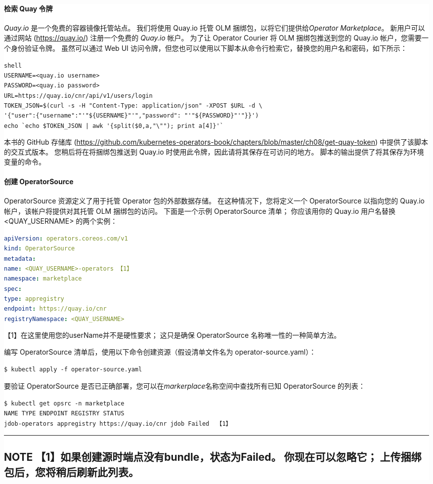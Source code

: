 
#### 检索 Quay 令牌

_Quay.io_ 是一个免费的容器镜像托管站点。 我们将使用 Quay.io 托管 OLM 捆绑包，以将它们提供给*Operator Marketplace*。
新用户可以通过网站 (https://quay.io/) 注册一个免费的 _Quay.io_ 帐户。
为了让 Operator Courier 将 OLM 捆绑包推送到您的 Quay.io 帐户，您需要一个身份验证令牌。
虽然可以通过 Web UI 访问令牌，但您也可以使用以下脚本从命令行检索它，替换您的用户名和密码，如下所示：
```
shell 
USERNAME=<quay.io username>
PASSWORD=<quay.io password>
URL=https://quay.io/cnr/api/v1/users/login
TOKEN_JSON=$(curl -s -H "Content-Type: application/json" -XPOST $URL -d \
'{"user":{"username":"'"${USERNAME}"'","password": "'"${PASSWORD}"'"}}')
echo `echo $TOKEN_JSON | awk '{split($0,a,"\""); print a[4]}'` 
```
本书的 GitHub 存储库 (https://github.com/kubernetes-operators-book/chapters/blob/master/ch08/get-quay-token) 中提供了该脚本的交互式版本。
您稍后将在将捆绑包推送到 Quay.io 时使用此令牌，因此请将其保存在可访问的地方。 脚本的输出提供了将其保存为环境变量的命令。

#### 创建 OperatorSource
OperatorSource 资源定义了用于托管 Operator 包的外部数据存储。
在这种情况下，您将定义一个 OperatorSource 以指向您的 Quay.io 帐户，该帐户将提供对其托管 OLM 捆绑包的访问。
下面是一个示例 OperatorSource 清单； 你应该用你的 Quay.io 用户名替换 <QUAY_USERNAME> 的两个实例：

```yaml 
apiVersion: operators.coreos.com/v1
kind: OperatorSource
metadata:
name: <QUAY_USERNAME>-operators 【1】
namespace: marketplace
spec:
type: appregistry
endpoint: https://quay.io/cnr
registryNamespace: <QUAY_USERNAME>
```
【1】在这里使用您的userName并不是硬性要求； 这只是确保 OperatorSource 名称唯一性的一种简单方法。


编写 OperatorSource 清单后，使用以下命令创建资源（假设清单文件名为 operator-source.yaml）：

```shell 
$ kubectl apply -f operator-source.yaml
```
要验证 OperatorSource 是否已正确部署，您可以在*markerplace*名称空间中查找所有已知 OperatorSource 的列表：
```shell 
$ kubectl get opsrc -n marketplace
NAME TYPE ENDPOINT REGISTRY STATUS
jdob-operators appregistry https://quay.io/cnr jdob Failed  【1】
```

---
**NOTE**
【1】如果创建源时端点没有bundle，状态为Failed。 你现在可以忽略它； 上传捆绑包后，您将稍后刷新此列表。
---

